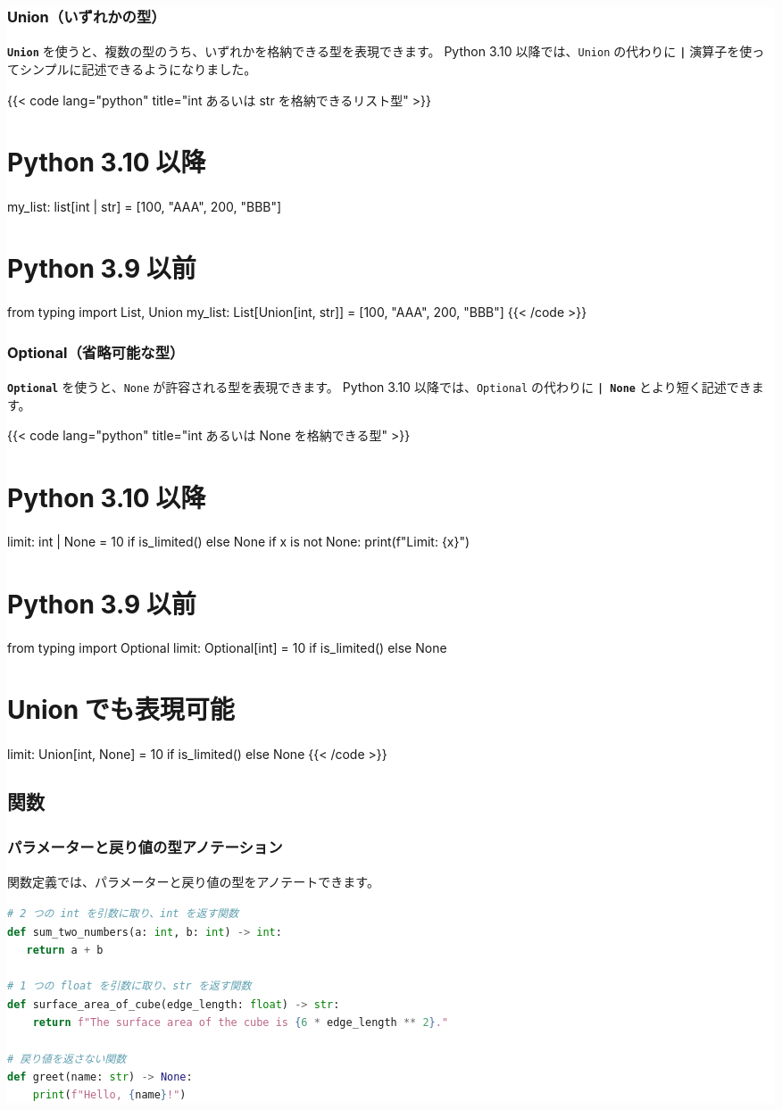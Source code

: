 ### Union（いずれかの型）

**`Union`** を使うと、複数の型のうち、いずれかを格納できる型を表現できます。
Python 3.10 以降では、`Union` の代わりに **`|`** 演算子を使ってシンプルに記述できるようになりました。

{{< code lang="python" title="int あるいは str を格納できるリスト型" >}}
# Python 3.10 以降
my_list: list[int | str] = [100, "AAA", 200, "BBB"]

# Python 3.9 以前
from typing import List, Union
my_list: List[Union[int, str]] = [100, "AAA", 200, "BBB"]
{{< /code >}}

### Optional（省略可能な型）

**`Optional`** を使うと、`None` が許容される型を表現できます。
Python 3.10 以降では、`Optional` の代わりに **`| None`** とより短く記述できます。

{{< code lang="python" title="int あるいは None を格納できる型" >}}
# Python 3.10 以降
limit: int | None = 10 if is_limited() else None
if x is not None:
    print(f"Limit: {x}")

# Python 3.9 以前
from typing import Optional
limit: Optional[int] = 10 if is_limited() else None

# Union でも表現可能
limit: Union[int, None] = 10 if is_limited() else None
{{< /code >}}


関数
----

### パラメーターと戻り値の型アノテーション

関数定義では、パラメーターと戻り値の型をアノテートできます。

```python
# 2 つの int を引数に取り、int を返す関数
def sum_two_numbers(a: int, b: int) -> int:
   return a + b

# 1 つの float を引数に取り、str を返す関数
def surface_area_of_cube(edge_length: float) -> str:
    return f"The surface area of the cube is {6 * edge_length ** 2}."

# 戻り値を返さない関数
def greet(name: str) -> None:
    print(f"Hello, {name}!")
```
